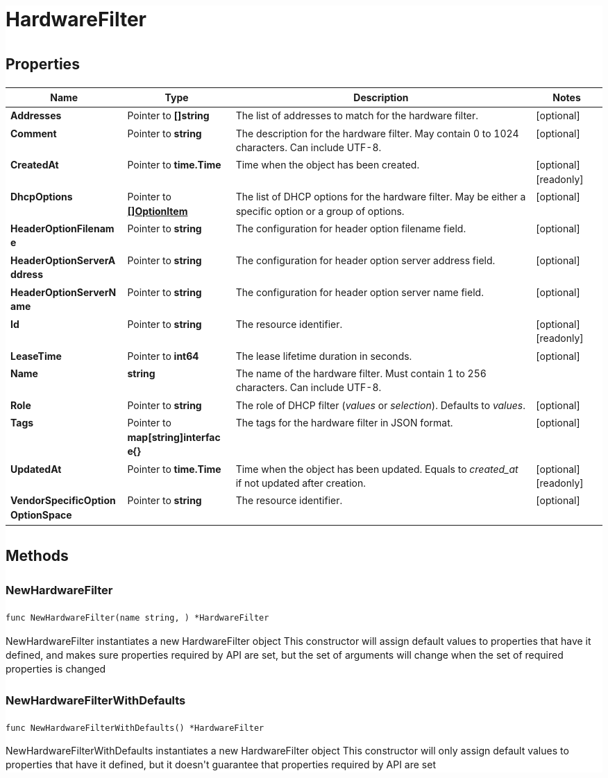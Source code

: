 # HardwareFilter

## Properties

Name | Type | Description | Notes
------------ | ------------- | ------------- | -------------
**Addresses** | Pointer to **[]string** | The list of addresses to match for the hardware filter. | [optional] 
**Comment** | Pointer to **string** | The description for the hardware filter. May contain 0 to 1024 characters. Can include UTF-8. | [optional] 
**CreatedAt** | Pointer to **time.Time** | Time when the object has been created. | [optional] [readonly] 
**DhcpOptions** | Pointer to [**[]OptionItem**](OptionItem.md) | The list of DHCP options for the hardware filter. May be either a specific option or a group of options. | [optional] 
**HeaderOptionFilename** | Pointer to **string** | The configuration for header option filename field. | [optional] 
**HeaderOptionServerAddress** | Pointer to **string** | The configuration for header option server address field. | [optional] 
**HeaderOptionServerName** | Pointer to **string** | The configuration for header option server name field. | [optional] 
**Id** | Pointer to **string** | The resource identifier. | [optional] [readonly] 
**LeaseTime** | Pointer to **int64** | The lease lifetime duration in seconds. | [optional] 
**Name** | **string** | The name of the hardware filter. Must contain 1 to 256 characters. Can include UTF-8. | 
**Role** | Pointer to **string** | The role of DHCP filter (_values_ or _selection_).  Defaults to _values_. | [optional] 
**Tags** | Pointer to **map[string]interface{}** | The tags for the hardware filter in JSON format. | [optional] 
**UpdatedAt** | Pointer to **time.Time** | Time when the object has been updated. Equals to _created_at_ if not updated after creation. | [optional] [readonly] 
**VendorSpecificOptionOptionSpace** | Pointer to **string** | The resource identifier. | [optional] 

## Methods

### NewHardwareFilter

`func NewHardwareFilter(name string, ) *HardwareFilter`

NewHardwareFilter instantiates a new HardwareFilter object
This constructor will assign default values to properties that have it defined,
and makes sure properties required by API are set, but the set of arguments
will change when the set of required properties is changed

### NewHardwareFilterWithDefaults

`func NewHardwareFilterWithDefaults() *HardwareFilter`

NewHardwareFilterWithDefaults instantiates a new HardwareFilter object
This constructor will only assign default values to properties that have it defined,
but it doesn't guarantee that properties required by API are set
